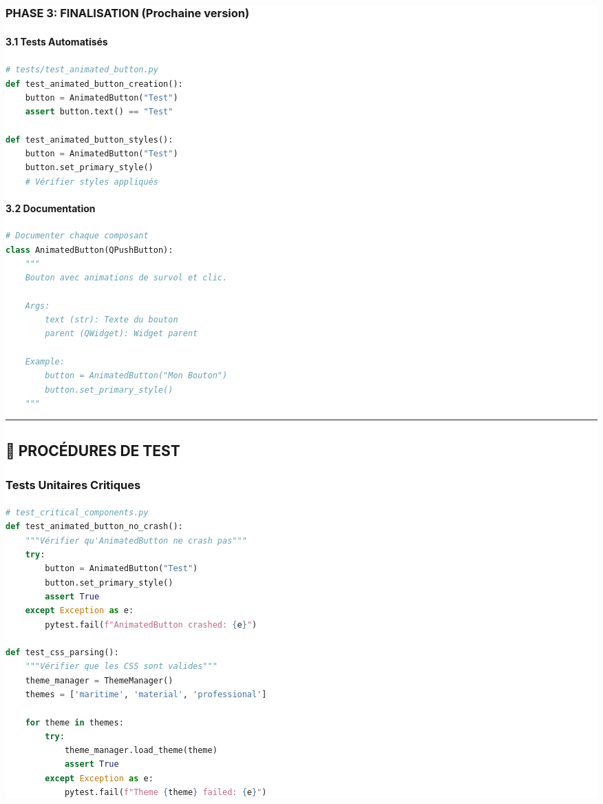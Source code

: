 ### PHASE 3: FINALISATION (Prochaine version)

#### 3.1 Tests Automatisés
```python
# tests/test_animated_button.py
def test_animated_button_creation():
    button = AnimatedButton("Test")
    assert button.text() == "Test"
    
def test_animated_button_styles():
    button = AnimatedButton("Test")
    button.set_primary_style()
    # Vérifier styles appliqués
```

#### 3.2 Documentation
```python
# Documenter chaque composant
class AnimatedButton(QPushButton):
    """
    Bouton avec animations de survol et clic.
    
    Args:
        text (str): Texte du bouton
        parent (QWidget): Widget parent
        
    Example:
        button = AnimatedButton("Mon Bouton")
        button.set_primary_style()
    """
```

---

## 🧪 PROCÉDURES DE TEST

### Tests Unitaires Critiques
```python
# test_critical_components.py
def test_animated_button_no_crash():
    """Vérifier qu'AnimatedButton ne crash pas"""
    try:
        button = AnimatedButton("Test")
        button.set_primary_style()
        assert True
    except Exception as e:
        pytest.fail(f"AnimatedButton crashed: {e}")

def test_css_parsing():
    """Vérifier que les CSS sont valides"""
    theme_manager = ThemeManager()
    themes = ['maritime', 'material', 'professional']
    
    for theme in themes:
        try:
            theme_manager.load_theme(theme)
            assert True
        except Exception as e:
            pytest.fail(f"Theme {theme} failed: {e}")
```
